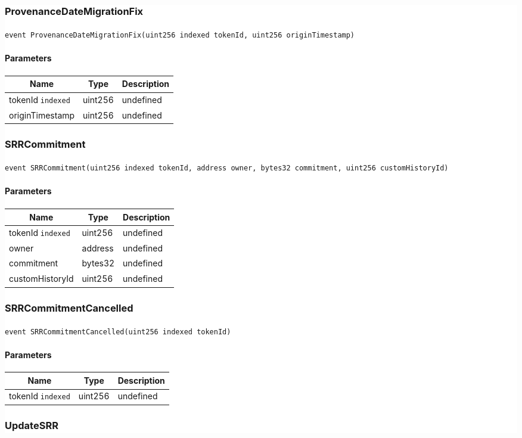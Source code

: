 ### ProvenanceDateMigrationFix

```solidity
event ProvenanceDateMigrationFix(uint256 indexed tokenId, uint256 originTimestamp)
```





#### Parameters

| Name | Type | Description |
|---|---|---|
| tokenId `indexed` | uint256 | undefined |
| originTimestamp  | uint256 | undefined |

### SRRCommitment

```solidity
event SRRCommitment(uint256 indexed tokenId, address owner, bytes32 commitment, uint256 customHistoryId)
```





#### Parameters

| Name | Type | Description |
|---|---|---|
| tokenId `indexed` | uint256 | undefined |
| owner  | address | undefined |
| commitment  | bytes32 | undefined |
| customHistoryId  | uint256 | undefined |

### SRRCommitmentCancelled

```solidity
event SRRCommitmentCancelled(uint256 indexed tokenId)
```





#### Parameters

| Name | Type | Description |
|---|---|---|
| tokenId `indexed` | uint256 | undefined |

### UpdateSRR
